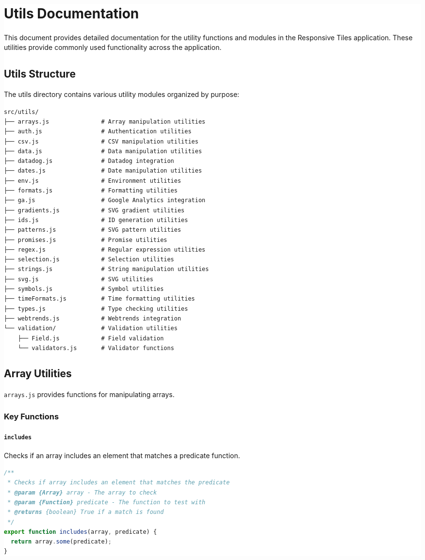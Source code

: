 # Utils Documentation

This document provides detailed documentation for the utility functions and modules in the Responsive Tiles application. These utilities provide commonly used functionality across the application.

## Utils Structure

The utils directory contains various utility modules organized by purpose:

```
src/utils/
├── arrays.js               # Array manipulation utilities
├── auth.js                 # Authentication utilities
├── csv.js                  # CSV manipulation utilities
├── data.js                 # Data manipulation utilities
├── datadog.js              # Datadog integration
├── dates.js                # Date manipulation utilities
├── env.js                  # Environment utilities
├── formats.js              # Formatting utilities
├── ga.js                   # Google Analytics integration
├── gradients.js            # SVG gradient utilities
├── ids.js                  # ID generation utilities
├── patterns.js             # SVG pattern utilities
├── promises.js             # Promise utilities
├── regex.js                # Regular expression utilities
├── selection.js            # Selection utilities
├── strings.js              # String manipulation utilities
├── svg.js                  # SVG utilities
├── symbols.js              # Symbol utilities
├── timeFormats.js          # Time formatting utilities
├── types.js                # Type checking utilities
├── webtrends.js            # Webtrends integration
└── validation/             # Validation utilities
    ├── Field.js            # Field validation
    └── validators.js       # Validator functions
```

## Array Utilities

`arrays.js` provides functions for manipulating arrays.

### Key Functions

#### `includes`

Checks if an array includes an element that matches a predicate function.

```javascript
/**
 * Checks if array includes an element that matches the predicate
 * @param {Array} array - The array to check
 * @param {Function} predicate - The function to test with
 * @returns {boolean} True if a match is found
 */
export function includes(array, predicate) {
  return array.some(predicate);
}
```
